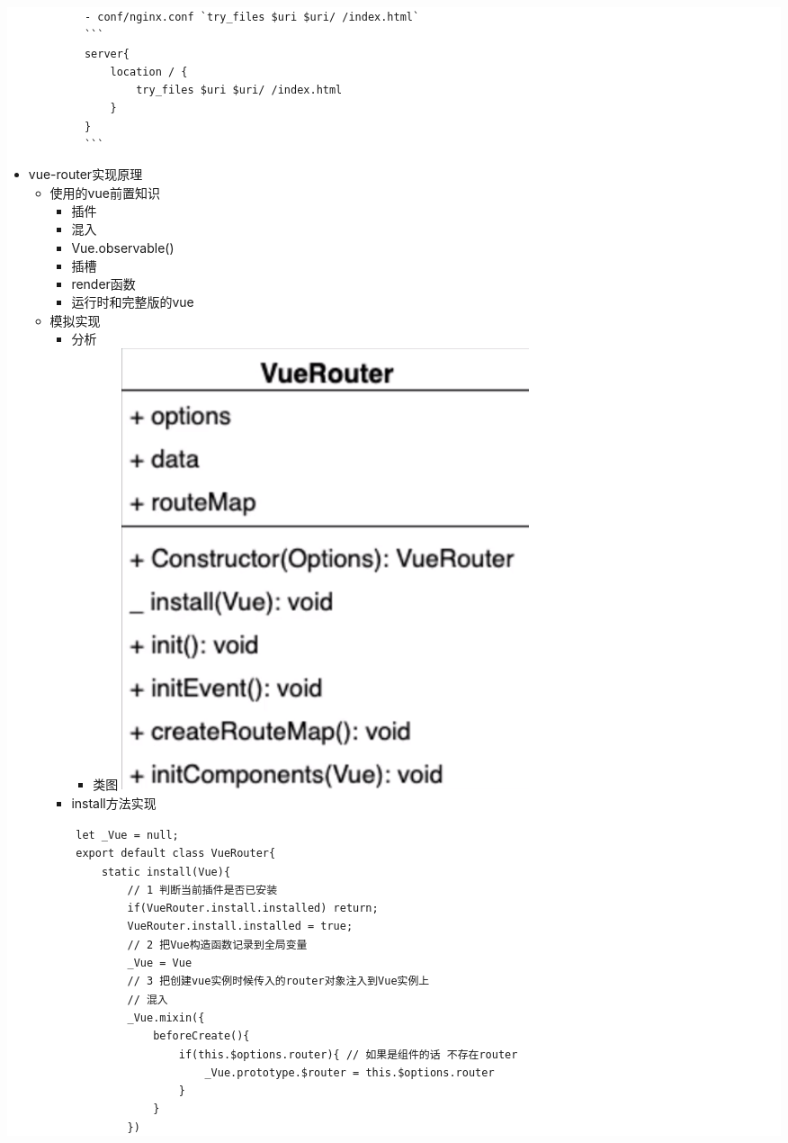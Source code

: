                 - conf/nginx.conf `try_files $uri $uri/ /index.html`
                ```
                server{
                    location / {
                        try_files $uri $uri/ /index.html
                    }
                }
                ```
+ vue-router实现原理
    - 使用的vue前置知识
        - 插件
        - 混入
        - Vue.observable()
        - 插槽
        - render函数
        - 运行时和完整版的vue
    - 模拟实现
        - 分析
            - 类图
            ![vue-router类图](./img/1.png)
        - install方法实现
        ```
            let _Vue = null;
            export default class VueRouter{
                static install(Vue){
                    // 1 判断当前插件是否已安装
                    if(VueRouter.install.installed) return;
                    VueRouter.install.installed = true;
                    // 2 把Vue构造函数记录到全局变量
                    _Vue = Vue
                    // 3 把创建vue实例时候传入的router对象注入到Vue实例上
                    // 混入
                    _Vue.mixin({
                        beforeCreate(){
                            if(this.$options.router){ // 如果是组件的话 不存在router 
                                _Vue.prototype.$router = this.$options.router
                            }
                        }
                    })